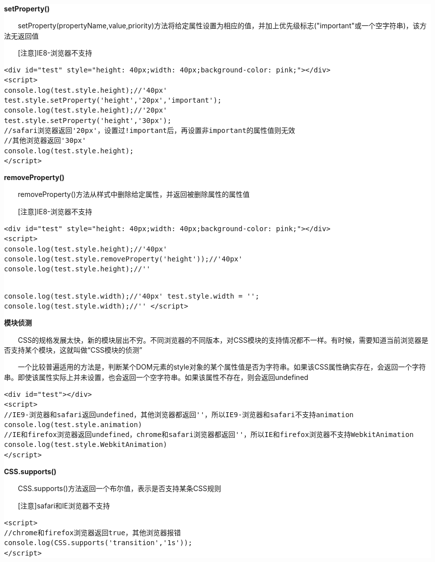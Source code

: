 **setProperty()**

　　setProperty(propertyName,value,priority)方法将给定属性设置为相应的值，并加上优先级标志("important"或一个空字符串)，该方法无返回值

　　[注意]IE8-浏览器不支持

<div class="cnblogs_code">
<pre>&lt;div id="test" style="height: 40px;width: 40px;background-color: pink;"&gt;&lt;/div&gt;
&lt;script&gt;
console.log(test.style.height);//'40px'
test.style.setProperty('height','20px','important');
console.log(test.style.height);//'20px'
test.style.setProperty('height','30px');
//safari浏览器返回'20px'，设置过!important后，再设置非important的属性值则无效
//其他浏览器返回'30px'
console.log(test.style.height);
&lt;/script&gt;</pre>
</div>

**removeProperty()**

　　removeProperty()方法从样式中删除给定属性，并返回被删除属性的属性值

　　[注意]IE8-浏览器不支持

<div class="cnblogs_code">
<pre>&lt;div id="test" style="height: 40px;width: 40px;background-color: pink;"&gt;&lt;/div&gt;
&lt;script&gt;
console.log(test.style.height);//'40px'
console.log(test.style.removeProperty('height'));//'40px'
console.log(test.style.height);//''

console.log(test.style.width);//'40px'
test.style.width = '';
console.log(test.style.width);//''
&lt;/script&gt;</pre>
</div>

**模块侦测**

　　CSS的规格发展太快，新的模块层出不穷。不同浏览器的不同版本，对CSS模块的支持情况都不一样。有时候，需要知道当前浏览器是否支持某个模块，这就叫做&ldquo;CSS模块的侦测&rdquo;

　　一个比较普遍适用的方法是，判断某个DOM元素的style对象的某个属性值是否为字符串。如果该CSS属性确实存在，会返回一个字符串。即使该属性实际上并未设置，也会返回一个空字符串。如果该属性不存在，则会返回undefined

<div class="cnblogs_code">
<pre>&lt;div id="test"&gt;&lt;/div&gt;
&lt;script&gt;
//IE9-浏览器和safari返回undefined，其他浏览器都返回''，所以IE9-浏览器和safari不支持animation
console.log(test.style.animation)    
//IE和firefox浏览器返回undefined，chrome和safari浏览器都返回''，所以IE和firefox浏览器不支持WebkitAnimation
console.log(test.style.WebkitAnimation)
&lt;/script&gt;</pre>
</div>

**CSS.supports()**

　　CSS.supports()方法返回一个布尔值，表示是否支持某条CSS规则

　　[注意]safari和IE浏览器不支持

<div class="cnblogs_code">
<pre>&lt;script&gt;
//chrome和firefox浏览器返回true，其他浏览器报错
console.log(CSS.supports('transition','1s'));
&lt;/script&gt;</pre>
</div>
